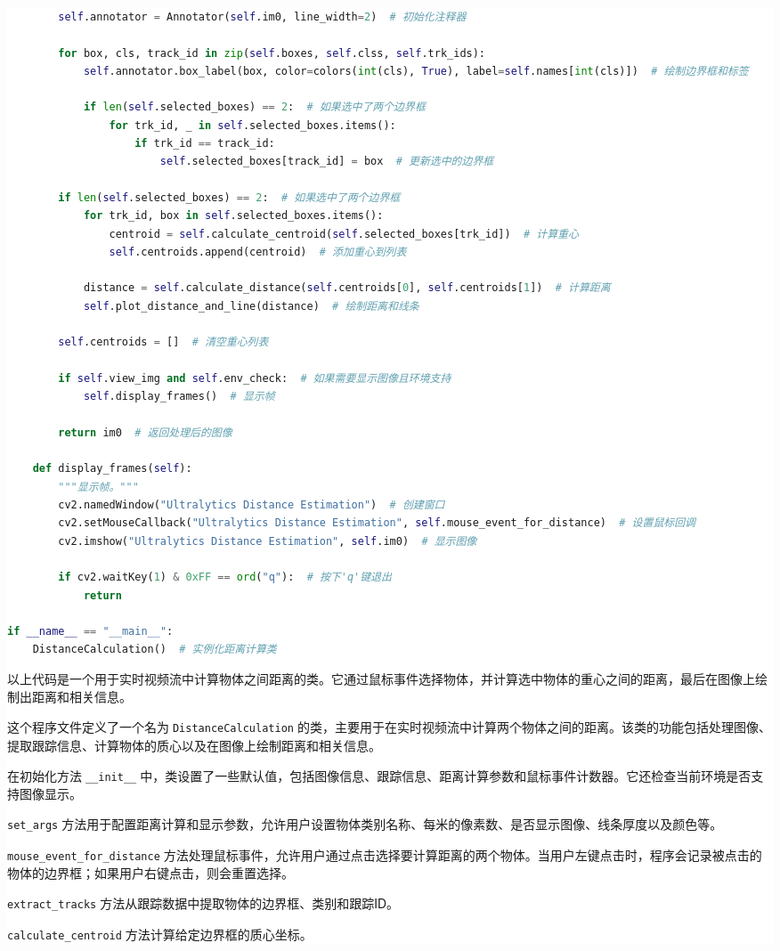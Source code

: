 ```python
        self.annotator = Annotator(self.im0, line_width=2)  # 初始化注释器

        for box, cls, track_id in zip(self.boxes, self.clss, self.trk_ids):
            self.annotator.box_label(box, color=colors(int(cls), True), label=self.names[int(cls)])  # 绘制边界框和标签

            if len(self.selected_boxes) == 2:  # 如果选中了两个边界框
                for trk_id, _ in self.selected_boxes.items():
                    if trk_id == track_id:
                        self.selected_boxes[track_id] = box  # 更新选中的边界框

        if len(self.selected_boxes) == 2:  # 如果选中了两个边界框
            for trk_id, box in self.selected_boxes.items():
                centroid = self.calculate_centroid(self.selected_boxes[trk_id])  # 计算重心
                self.centroids.append(centroid)  # 添加重心到列表

            distance = self.calculate_distance(self.centroids[0], self.centroids[1])  # 计算距离
            self.plot_distance_and_line(distance)  # 绘制距离和线条

        self.centroids = []  # 清空重心列表

        if self.view_img and self.env_check:  # 如果需要显示图像且环境支持
            self.display_frames()  # 显示帧

        return im0  # 返回处理后的图像

    def display_frames(self):
        """显示帧。"""
        cv2.namedWindow("Ultralytics Distance Estimation")  # 创建窗口
        cv2.setMouseCallback("Ultralytics Distance Estimation", self.mouse_event_for_distance)  # 设置鼠标回调
        cv2.imshow("Ultralytics Distance Estimation", self.im0)  # 显示图像

        if cv2.waitKey(1) & 0xFF == ord("q"):  # 按下'q'键退出
            return

if __name__ == "__main__":
    DistanceCalculation()  # 实例化距离计算类
```

以上代码是一个用于实时视频流中计算物体之间距离的类。它通过鼠标事件选择物体，并计算选中物体的重心之间的距离，最后在图像上绘制出距离和相关信息。

这个程序文件定义了一个名为 `DistanceCalculation` 的类，主要用于在实时视频流中计算两个物体之间的距离。该类的功能包括处理图像、提取跟踪信息、计算物体的质心以及在图像上绘制距离和相关信息。

在初始化方法 `__init__` 中，类设置了一些默认值，包括图像信息、跟踪信息、距离计算参数和鼠标事件计数器。它还检查当前环境是否支持图像显示。

`set_args` 方法用于配置距离计算和显示参数，允许用户设置物体类别名称、每米的像素数、是否显示图像、线条厚度以及颜色等。

`mouse_event_for_distance` 方法处理鼠标事件，允许用户通过点击选择要计算距离的两个物体。当用户左键点击时，程序会记录被点击的物体的边界框；如果用户右键点击，则会重置选择。

`extract_tracks` 方法从跟踪数据中提取物体的边界框、类别和跟踪ID。

`calculate_centroid` 方法计算给定边界框的质心坐标。
